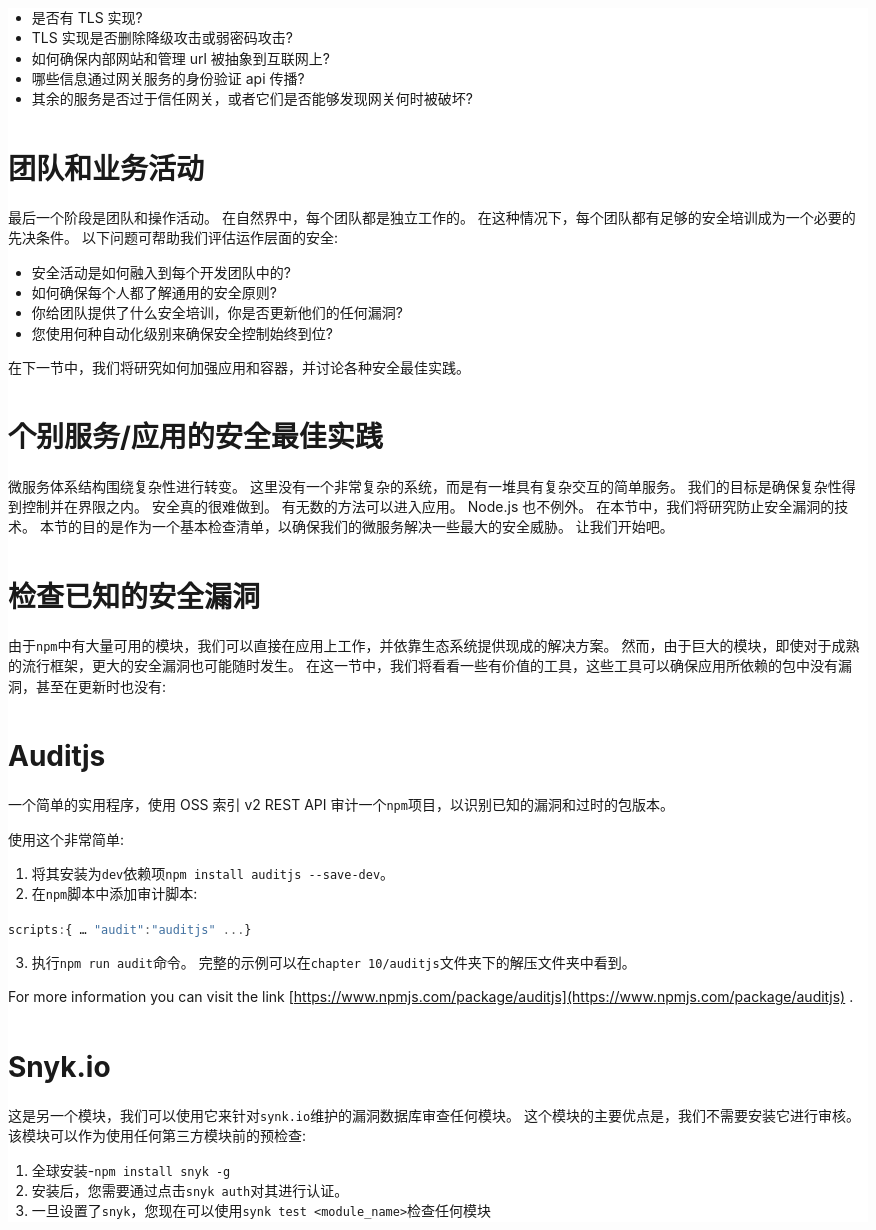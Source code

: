 *   是否有 TLS 实现?
*   TLS 实现是否删除降级攻击或弱密码攻击?
*   如何确保内部网站和管理 url 被抽象到互联网上?
*   哪些信息通过网关服务的身份验证 api 传播?
*   其余的服务是否过于信任网关，或者它们是否能够发现网关何时被破坏?

# 团队和业务活动

最后一个阶段是团队和操作活动。 在自然界中，每个团队都是独立工作的。 在这种情况下，每个团队都有足够的安全培训成为一个必要的先决条件。 以下问题可帮助我们评估运作层面的安全:

*   安全活动是如何融入到每个开发团队中的?
*   如何确保每个人都了解通用的安全原则?
*   你给团队提供了什么安全培训，你是否更新他们的任何漏洞?
*   您使用何种自动化级别来确保安全控制始终到位?

在下一节中，我们将研究如何加强应用和容器，并讨论各种安全最佳实践。

# 个别服务/应用的安全最佳实践

微服务体系结构围绕复杂性进行转变。 这里没有一个非常复杂的系统，而是有一堆具有复杂交互的简单服务。 我们的目标是确保复杂性得到控制并在界限之内。 安全真的很难做到。 有无数的方法可以进入应用。 Node.js 也不例外。 在本节中，我们将研究防止安全漏洞的技术。 本节的目的是作为一个基本检查清单，以确保我们的微服务解决一些最大的安全威胁。 让我们开始吧。

# 检查已知的安全漏洞

由于`npm`中有大量可用的模块，我们可以直接在应用上工作，并依靠生态系统提供现成的解决方案。 然而，由于巨大的模块，即使对于成熟的流行框架，更大的安全漏洞也可能随时发生。 在这一节中，我们将看看一些有价值的工具，这些工具可以确保应用所依赖的包中没有漏洞，甚至在更新时也没有:

# Auditjs

一个简单的实用程序，使用 OSS 索引 v2 REST API 审计一个`npm`项目，以识别已知的漏洞和过时的包版本。

使用这个非常简单:

1.  将其安装为`dev`依赖项`npm install auditjs --save-dev`。
2.  在`npm`脚本中添加审计脚本:

```js
scripts:{ … "audit":"auditjs" ...}
```

3.  执行`npm run audit`命令。 完整的示例可以在`chapter 10/auditjs`文件夹下的解压文件夹中看到。

For more information you can visit the link [https://www.npmjs.com/package/auditjs](https://www.npmjs.com/package/auditjs) .

# Snyk.io

这是另一个模块，我们可以使用它来针对`synk.io`维护的漏洞数据库审查任何模块。 这个模块的主要优点是，我们不需要安装它进行审核。 该模块可以作为使用任何第三方模块前的预检查:

1.  全球安装-`npm install snyk -g`
2.  安装后，您需要通过点击`snyk auth`对其进行认证。
3.  一旦设置了`snyk`，您现在可以使用`synk test <module_name>`检查任何模块
